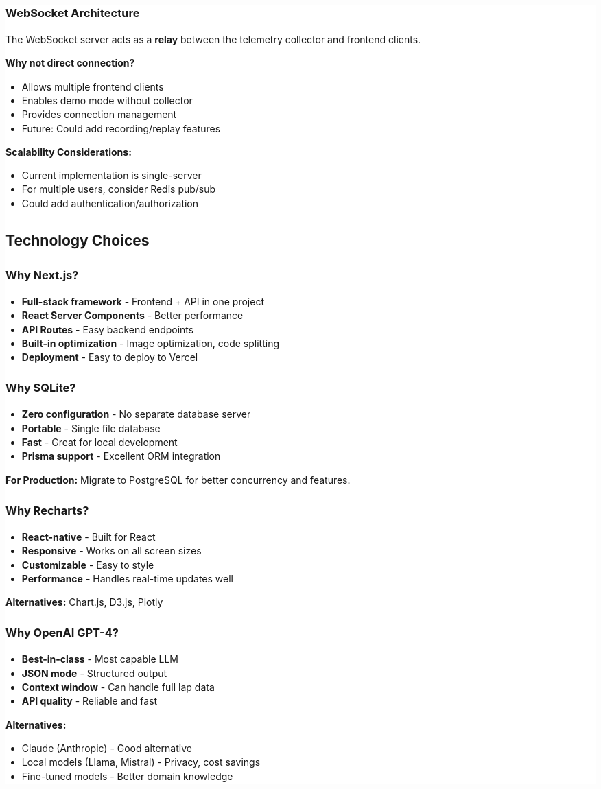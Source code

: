 ### WebSocket Architecture

The WebSocket server acts as a **relay** between the telemetry collector and frontend clients.

**Why not direct connection?**
- Allows multiple frontend clients
- Enables demo mode without collector
- Provides connection management
- Future: Could add recording/replay features

**Scalability Considerations:**
- Current implementation is single-server
- For multiple users, consider Redis pub/sub
- Could add authentication/authorization

## Technology Choices

### Why Next.js?

- **Full-stack framework** - Frontend + API in one project
- **React Server Components** - Better performance
- **API Routes** - Easy backend endpoints
- **Built-in optimization** - Image optimization, code splitting
- **Deployment** - Easy to deploy to Vercel

### Why SQLite?

- **Zero configuration** - No separate database server
- **Portable** - Single file database
- **Fast** - Great for local development
- **Prisma support** - Excellent ORM integration

**For Production:** Migrate to PostgreSQL for better concurrency and features.

### Why Recharts?

- **React-native** - Built for React
- **Responsive** - Works on all screen sizes
- **Customizable** - Easy to style
- **Performance** - Handles real-time updates well

**Alternatives:** Chart.js, D3.js, Plotly

### Why OpenAI GPT-4?

- **Best-in-class** - Most capable LLM
- **JSON mode** - Structured output
- **Context window** - Can handle full lap data
- **API quality** - Reliable and fast

**Alternatives:**
- Claude (Anthropic) - Good alternative
- Local models (Llama, Mistral) - Privacy, cost savings
- Fine-tuned models - Better domain knowledge
